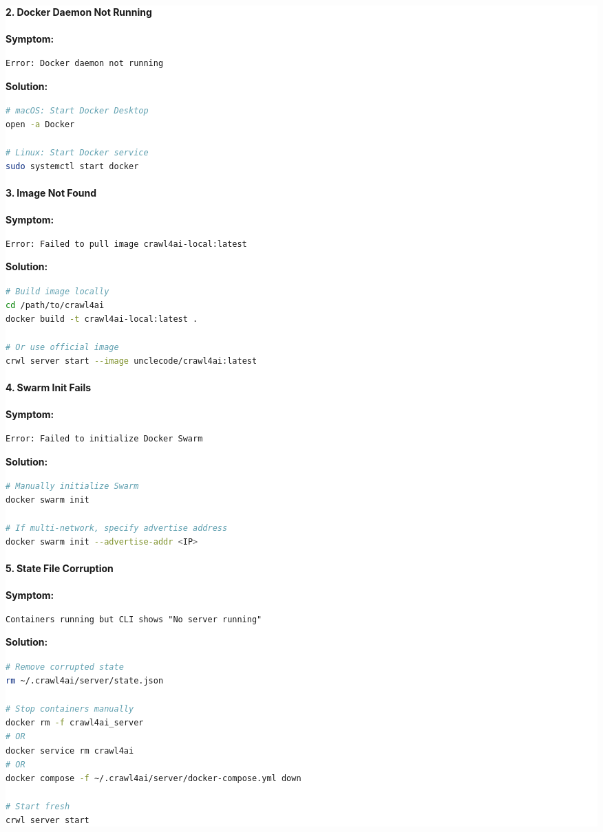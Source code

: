 #### 2. Docker Daemon Not Running

**Symptom:**
```
Error: Docker daemon not running
```

**Solution:**
```bash
# macOS: Start Docker Desktop
open -a Docker

# Linux: Start Docker service
sudo systemctl start docker
```

#### 3. Image Not Found

**Symptom:**
```
Error: Failed to pull image crawl4ai-local:latest
```

**Solution:**
```bash
# Build image locally
cd /path/to/crawl4ai
docker build -t crawl4ai-local:latest .

# Or use official image
crwl server start --image unclecode/crawl4ai:latest
```

#### 4. Swarm Init Fails

**Symptom:**
```
Error: Failed to initialize Docker Swarm
```

**Solution:**
```bash
# Manually initialize Swarm
docker swarm init

# If multi-network, specify advertise address
docker swarm init --advertise-addr <IP>
```

#### 5. State File Corruption

**Symptom:**
```
Containers running but CLI shows "No server running"
```

**Solution:**
```bash
# Remove corrupted state
rm ~/.crawl4ai/server/state.json

# Stop containers manually
docker rm -f crawl4ai_server
# OR
docker service rm crawl4ai
# OR
docker compose -f ~/.crawl4ai/server/docker-compose.yml down

# Start fresh
crwl server start
```
